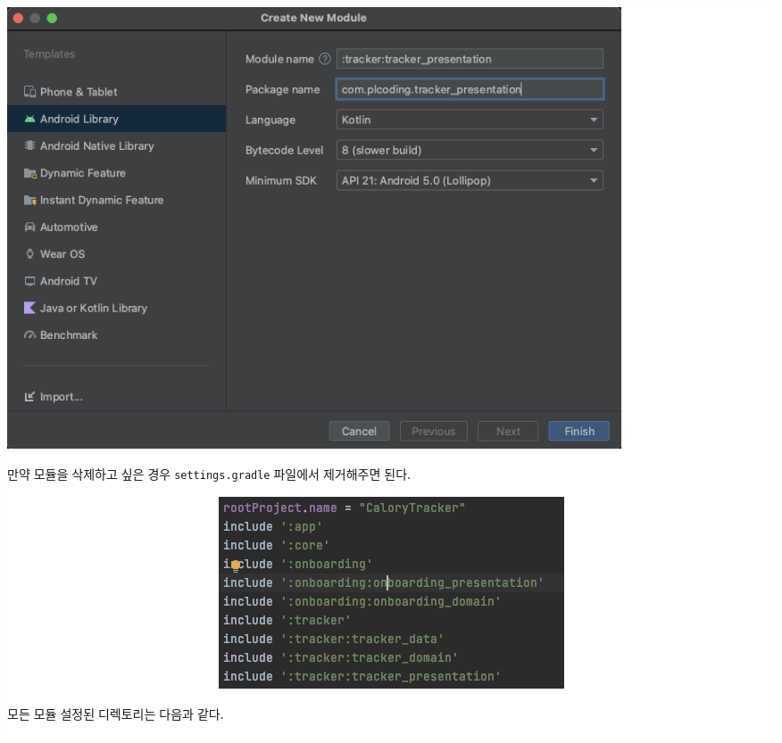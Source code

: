 <img src="img/part-02/tracker_presentation.png" width="80%">
</div>

만약 모듈을 삭제하고 싶은 경우 `settings.gradle` 파일에서 제거해주면 된다.

<div align="center" class="column">
<img src="img/part-02/settings_gradle.png">
</div>

모든 모듈 설정된 디렉토리는 다음과 같다.

<div align="center" class="column">